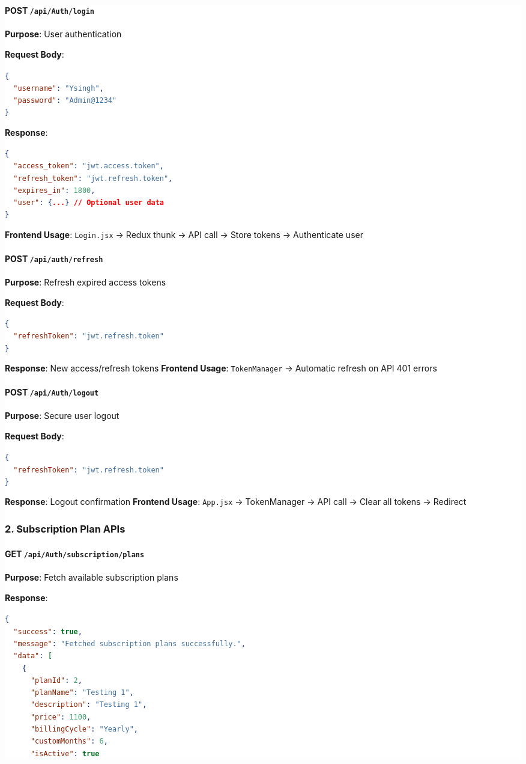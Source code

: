 #### POST `/api/Auth/login`
**Purpose**: User authentication

**Request Body**:
```json
{
  "username": "Ysingh",
  "password": "Admin@1234"
}
```

**Response**:
```json
{
  "access_token": "jwt.access.token",
  "refresh_token": "jwt.refresh.token",
  "expires_in": 1800,
  "user": {...} // Optional user data
}
```

**Frontend Usage**: `Login.jsx` → Redux thunk → API call → Store tokens → Authenticate user

#### POST `/api/auth/refresh`
**Purpose**: Refresh expired access tokens

**Request Body**:
```json
{
  "refreshToken": "jwt.refresh.token"
}
```

**Response**: New access/refresh tokens
**Frontend Usage**: `TokenManager` → Automatic refresh on API 401 errors

#### POST `/api/Auth/logout`
**Purpose**: Secure user logout

**Request Body**:
```json
{
  "refreshToken": "jwt.refresh.token"
}
```

**Response**: Logout confirmation
**Frontend Usage**: `App.jsx` → TokenManager → API call → Clear all tokens → Redirect

### 2. Subscription Plan APIs

#### GET `/api/Auth/subscription/plans`
**Purpose**: Fetch available subscription plans

**Response**:
```json
{
  "success": true,
  "message": "Fetched subscription plans successfully.",
  "data": [
    {
      "planId": 2,
      "planName": "Testing 1",
      "description": "Testing 1",
      "price": 1100,
      "billingCycle": "Yearly",
      "customMonths": 6,
      "isActive": true
```
